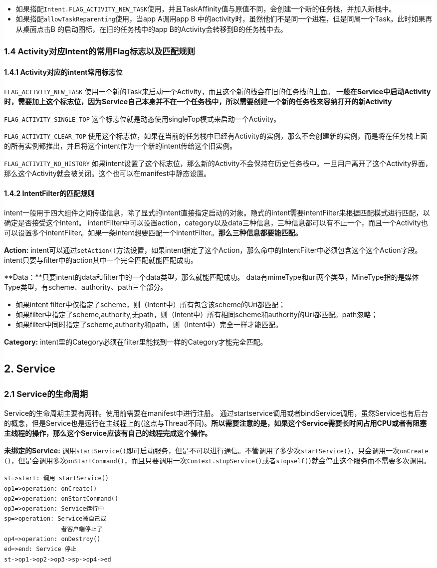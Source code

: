 - 如果搭配`Intent.FLAG_ACTIVITY_NEW_TASK`使用，并且TaskAffinity值与原值不同，会创建一个新的任务栈，并加入新栈中。
- 如果搭配`allowTaskReparenting`使用，当app A调用app B 中的activity时，虽然他们不是同一个进程，但是同属一个Task。此时如果再从桌面点击B 的启动图标，在旧的任务栈中的app B的Activity会转移到B的任务栈中去。

### 1.4 Activity对应Intent的常用Flag标志以及匹配规则

#### 1.4.1 Activity对应的intent常用标志位

`FLAG_ACTIVITY_NEW_TASK`
使用一个新的Task来启动一个Activity，而且这个新的栈会在旧的任务栈的上面。
**一般在Service中启动Activity时，需要加上这个标志位，因为Service自己本身并不在一个任务栈中，所以需要创建一个新的任务栈来容纳打开的新Activity**

`FLAG_ACTIVITY_SINGLE_TOP`
这个标志位就是动态使用singleTop模式来启动一个Activity。

`FLAG_ACTIVITY_CLEAR_TOP`
使用这个标志位，如果在当前的任务栈中已经有Activity的实例，那么不会创建新的实例，而是将在任务栈上面的所有实例都推出，并且将这个intent作为一个新的intent传给这个旧实例。

`FLAG_ACTIVITY_NO_HISTORY`
如果intent设置了这个标志位，那么新的Activity不会保持在历史任务栈中。一旦用户离开了这个Activity界面，那么这个Activity就会被关闭。这个也可以在manifest中静态设置。

#### 1.4.2 IntentFilter的匹配规则

intent一般用于四大组件之间传递信息，除了显式的intent直接指定启动的对象。隐式的intent需要intentFilter来根据匹配模式进行匹配，以确定是否接受这个Intent。
intentFilter中可以设置action，category以及data三种信息，三种信息都可以有不止一个，而且一个Activity也可以设置多个intentFilter。如果一条intent想要匹配一个intentFilter。**那么三种信息都要能匹配。**

**Action:** intent可以通过`setAction()`方法设置，如果intent指定了这个Action，那么命中的IntentFilter中必须包含这个这个Action字段。intent只要与filter中的action其中一个完全匹配就能匹配成功。

**Data：**只要intent的data和filter中的一个data类型，那么就能匹配成功。
data有mimeType和uri两个类型，MineType指的是媒体Type类型，有scheme、authority、path三个部分。

- 如果intent filter中仅指定了scheme，则（Intent中）所有包含该scheme的Uri都匹配；
- 如果filter中指定了scheme,authority,无path，则（Intent中）所有相同scheme和authority的Uri都匹配。path忽略；
- 如果filter中同时指定了scheme,authority和path，则（Intent中）完全一样才能匹配。

**Category:** intent里的Category必须在filter里能找到一样的Category才能完全匹配。

## 2. Service

### 2.1 Service的生命周期

Service的生命周期主要有两种。使用前需要在manifest中进行注册。
通过startservice调用或者bindService调用，虽然Service也有后台的概念，但是Service也是运行在主线程上的(这点与Thread不同)。**所以需要注意的是，如果这个Service需要长时间占用CPU或者有阻塞主线程的操作，那么这个Service应该有自己的线程完成这个操作。**

**未绑定的Service:** 调用`startService()`即可启动服务，但是不可以进行通信。不管调用了多少次`startService()`，只会调用一次`onCreate()`，但是会调用多次`onStartConmand()`，而且只要调用一次`Context.stopService()`或者`stopself()`就会停止这个服务而不需要多次调用。

```flow
st=>start: 调用 startService()
op1=>operation: onCreate()
op2=>operation: onStartConmand()
op3=>operation: Service运行中
sp=>operation: Service被自己或
                者客户端停止了
op4=>operation: onDestroy()
ed=>end: Service 停止
st->op1->op2->op3->sp->op4->ed

```
